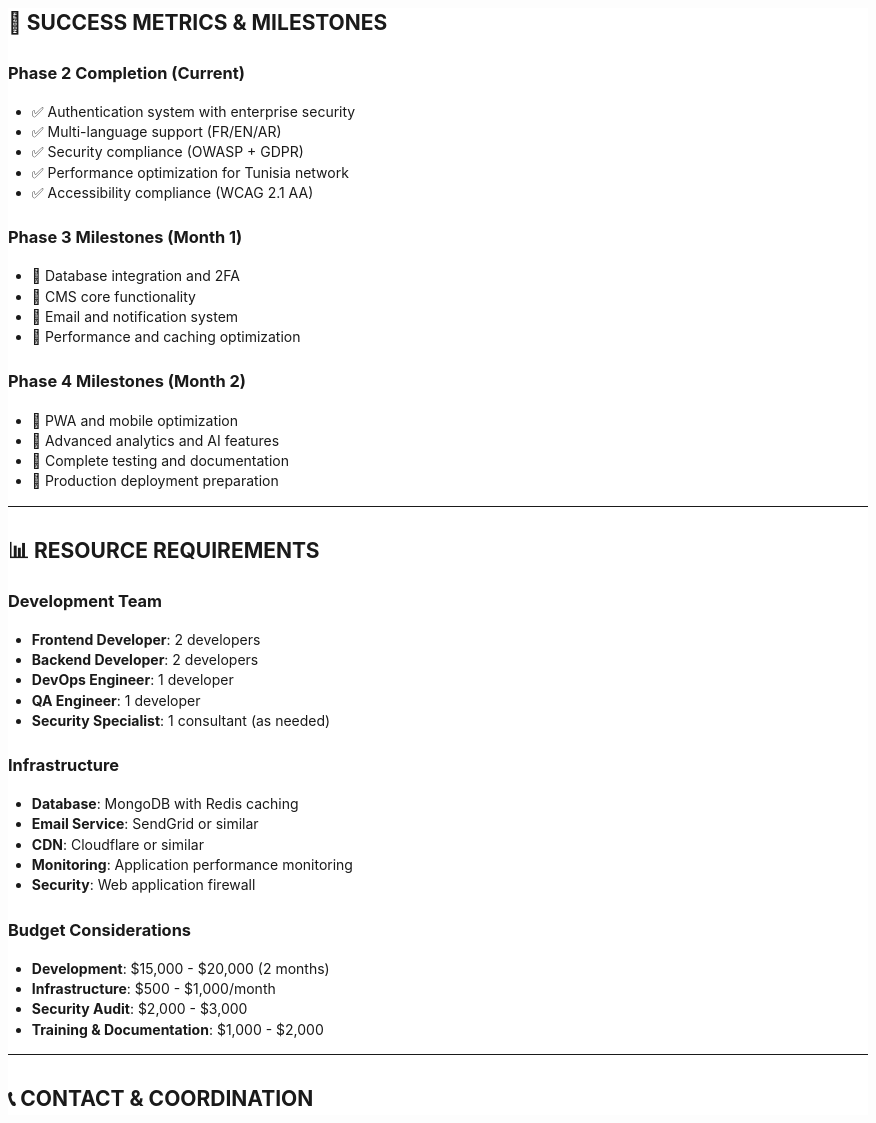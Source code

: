 
## 🎯 **SUCCESS METRICS & MILESTONES**

### **Phase 2 Completion (Current)**
- ✅ Authentication system with enterprise security
- ✅ Multi-language support (FR/EN/AR)
- ✅ Security compliance (OWASP + GDPR)
- ✅ Performance optimization for Tunisia network
- ✅ Accessibility compliance (WCAG 2.1 AA)

### **Phase 3 Milestones (Month 1)**
- 🔄 Database integration and 2FA
- 🔄 CMS core functionality
- 🔄 Email and notification system
- 🔄 Performance and caching optimization

### **Phase 4 Milestones (Month 2)**
- 🔄 PWA and mobile optimization
- 🔄 Advanced analytics and AI features
- 🔄 Complete testing and documentation
- 🔄 Production deployment preparation

---

## 📊 **RESOURCE REQUIREMENTS**

### **Development Team**
- **Frontend Developer**: 2 developers
- **Backend Developer**: 2 developers
- **DevOps Engineer**: 1 developer
- **QA Engineer**: 1 developer
- **Security Specialist**: 1 consultant (as needed)

### **Infrastructure**
- **Database**: MongoDB with Redis caching
- **Email Service**: SendGrid or similar
- **CDN**: Cloudflare or similar
- **Monitoring**: Application performance monitoring
- **Security**: Web application firewall

### **Budget Considerations**
- **Development**: $15,000 - $20,000 (2 months)
- **Infrastructure**: $500 - $1,000/month
- **Security Audit**: $2,000 - $3,000
- **Training & Documentation**: $1,000 - $2,000

---

## 📞 **CONTACT & COORDINATION**
